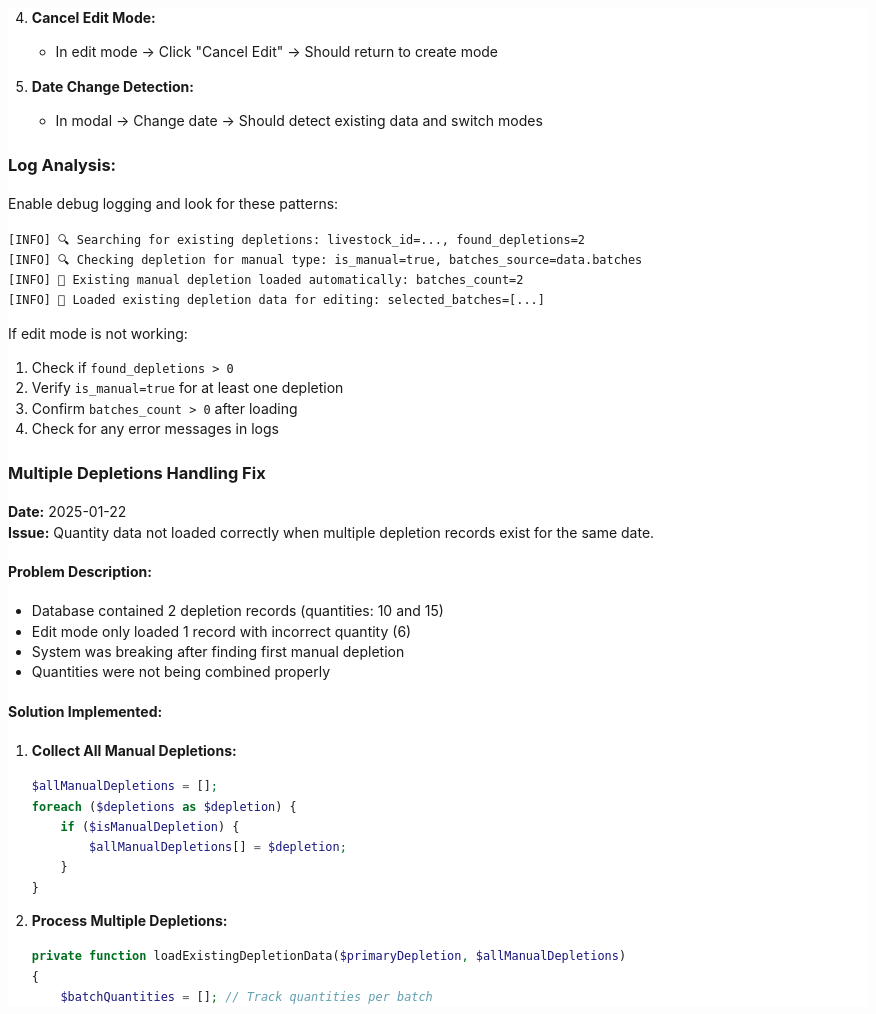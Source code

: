 4. **Cancel Edit Mode:**

    - In edit mode → Click "Cancel Edit" → Should return to create mode

5. **Date Change Detection:**
    - In modal → Change date → Should detect existing data and switch modes

### Log Analysis:

Enable debug logging and look for these patterns:

```log
[INFO] 🔍 Searching for existing depletions: livestock_id=..., found_depletions=2
[INFO] 🔍 Checking depletion for manual type: is_manual=true, batches_source=data.batches
[INFO] 🔄 Existing manual depletion loaded automatically: batches_count=2
[INFO] 🔄 Loaded existing depletion data for editing: selected_batches=[...]
```

If edit mode is not working:

1. Check if `found_depletions > 0`
2. Verify `is_manual=true` for at least one depletion
3. Confirm `batches_count > 0` after loading
4. Check for any error messages in logs

### Multiple Depletions Handling Fix

**Date:** 2025-01-22  
**Issue:** Quantity data not loaded correctly when multiple depletion records exist for the same date.

#### Problem Description:

-   Database contained 2 depletion records (quantities: 10 and 15)
-   Edit mode only loaded 1 record with incorrect quantity (6)
-   System was breaking after finding first manual depletion
-   Quantities were not being combined properly

#### Solution Implemented:

1. **Collect All Manual Depletions:**

    ```php
    $allManualDepletions = [];
    foreach ($depletions as $depletion) {
        if ($isManualDepletion) {
            $allManualDepletions[] = $depletion;
        }
    }
    ```

2. **Process Multiple Depletions:**

    ```php
    private function loadExistingDepletionData($primaryDepletion, $allManualDepletions)
    {
        $batchQuantities = []; // Track quantities per batch
